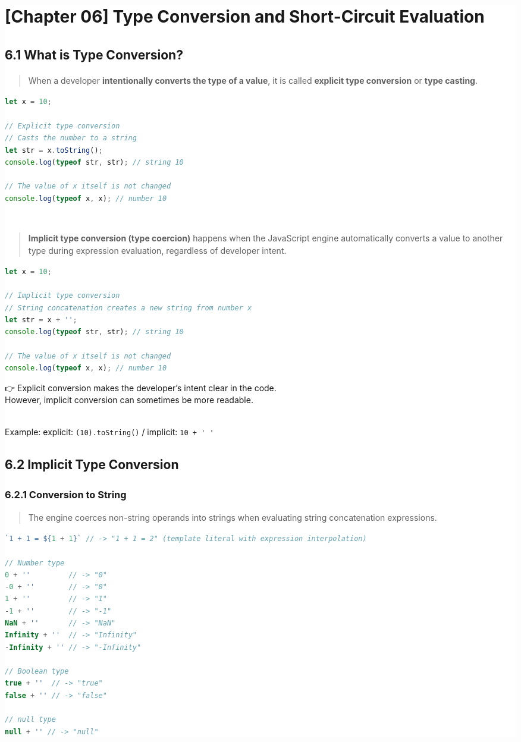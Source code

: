 # [Chapter 06] Type Conversion and Short-Circuit Evaluation

## 6.1 What is Type Conversion?
> When a developer **intentionally converts the type of a value**, it is called **explicit type conversion** or **type casting**. 

```jsx
let x = 10;

// Explicit type conversion
// Casts the number to a string
let str = x.toString();
console.log(typeof str, str); // string 10

// The value of x itself is not changed
console.log(typeof x, x); // number 10
```

<br>

> **Implicit type conversion (type coercion)** happens when the JavaScript engine automatically converts a value to another type during expression evaluation, regardless of developer intent.

```jsx
let x = 10;

// Implicit type conversion
// String concatenation creates a new string from number x
let str = x + '';
console.log(typeof str, str); // string 10    

// The value of x itself is not changed
console.log(typeof x, x); // number 10
```

👉 Explicit conversion makes the developer’s intent clear in the code.  
However, implicit conversion can sometimes be more readable.  
<br>

Example: explicit: `(10).toString()` / implicit: `10 + ' '`

## 6.2 Implicit Type Conversion

### 6.2.1 Conversion to String
> The engine coerces non-string operands into strings when evaluating string concatenation expressions.

```jsx
`1 + 1 = ${1 + 1}` // -> "1 + 1 = 2" (template literal with expression interpolation)

// Number type
0 + ''         // -> "0"
-0 + ''        // -> "0"
1 + ''         // -> "1"
-1 + ''        // -> "-1"
NaN + ''       // -> "NaN"
Infinity + ''  // -> "Infinity"
-Infinity + '' // -> "-Infinity"

// Boolean type
true + ''  // -> "true"
false + '' // -> "false"

// null type
null + '' // -> "null"
```